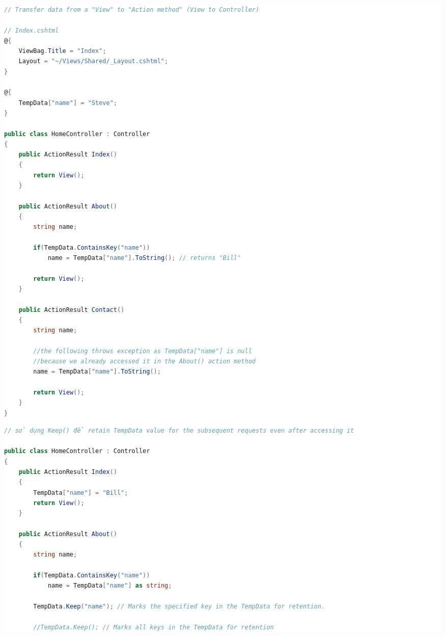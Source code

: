 
```cs
// Transfer data from a "View" to "Action method" (View to Controller)

// Index.cshtml
@{
    ViewBag.Title = "Index";
    Layout = "~/Views/Shared/_Layout.cshtml";
}

@{
    TempData["name"] = "Steve";
}

public class HomeController : Controller
{
    public ActionResult Index()
    {
        return View();
    }

    public ActionResult About()
    {
        string name;

        if(TempData.ContainsKey("name"))
            name = TempData["name"].ToString(); // returns "Bill" 

        return View();
    }

    public ActionResult Contact()
    {
        string name;

        //the following throws exception as TempData["name"] is null 
        //because we already accessed it in the About() action method
        name = TempData["name"].ToString(); 

        return View();
    }
}
```

```cs
// sử dụng Keep() để retain TempData value for the subsequent requests even after accessing it

public class HomeController : Controller
{
    public ActionResult Index()
    {
        TempData["name"] = "Bill";
        return View();
    }

    public ActionResult About()
    {
        string name;
        
        if(TempData.ContainsKey("name"))
            name = TempData["name"] as string;
        
        TempData.Keep("name"); // Marks the specified key in the TempData for retention.
        
        //TempData.Keep(); // Marks all keys in the TempData for retention
```